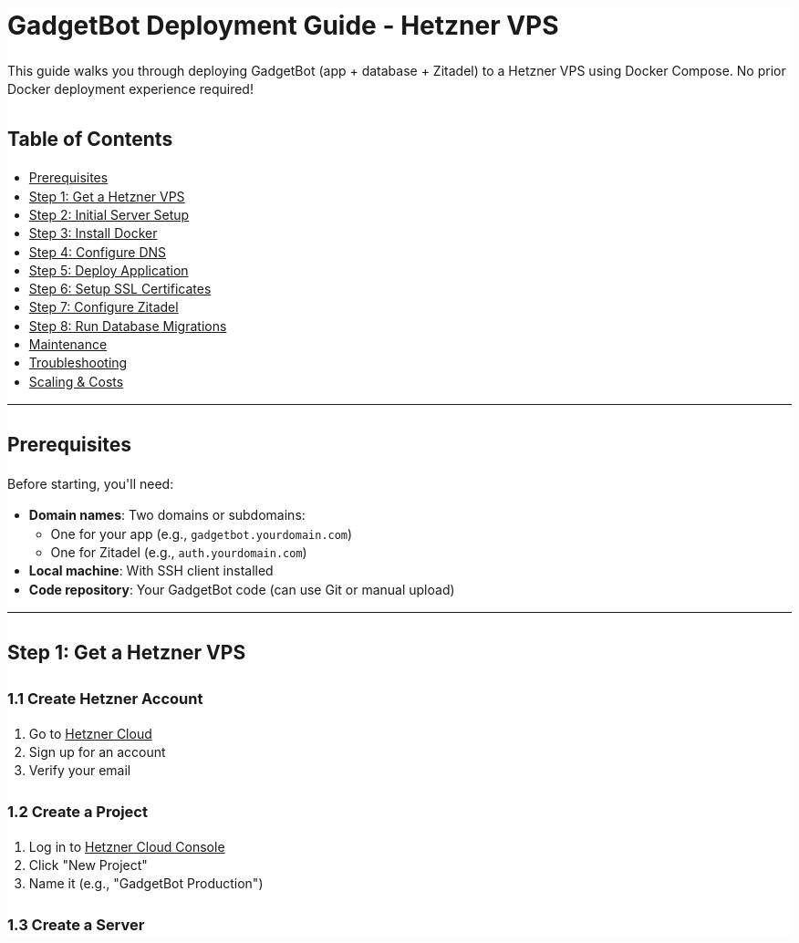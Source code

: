 # GadgetBot Deployment Guide - Hetzner VPS

This guide walks you through deploying GadgetBot (app + database + Zitadel) to a Hetzner VPS using Docker Compose. No prior Docker deployment experience required!

## Table of Contents

- [Prerequisites](#prerequisites)
- [Step 1: Get a Hetzner VPS](#step-1-get-a-hetzner-vps)
- [Step 2: Initial Server Setup](#step-2-initial-server-setup)
- [Step 3: Install Docker](#step-3-install-docker)
- [Step 4: Configure DNS](#step-4-configure-dns)
- [Step 5: Deploy Application](#step-5-deploy-application)
- [Step 6: Setup SSL Certificates](#step-6-setup-ssl-certificates)
- [Step 7: Configure Zitadel](#step-7-configure-zitadel)
- [Step 8: Run Database Migrations](#step-8-run-database-migrations)
- [Maintenance](#maintenance)
- [Troubleshooting](#troubleshooting)
- [Scaling & Costs](#scaling--costs)

---

## Prerequisites

Before starting, you'll need:

- **Domain names**: Two domains or subdomains:
  - One for your app (e.g., `gadgetbot.yourdomain.com`)
  - One for Zitadel (e.g., `auth.yourdomain.com`)
- **Local machine**: With SSH client installed
- **Code repository**: Your GadgetBot code (can use Git or manual upload)

---

## Step 1: Get a Hetzner VPS

### 1.1 Create Hetzner Account

1. Go to [Hetzner Cloud](https://www.hetzner.com/cloud)
2. Sign up for an account
3. Verify your email

### 1.2 Create a Project

1. Log in to [Hetzner Cloud Console](https://console.hetzner.cloud/)
2. Click "New Project"
3. Name it (e.g., "GadgetBot Production")

### 1.3 Create a Server
